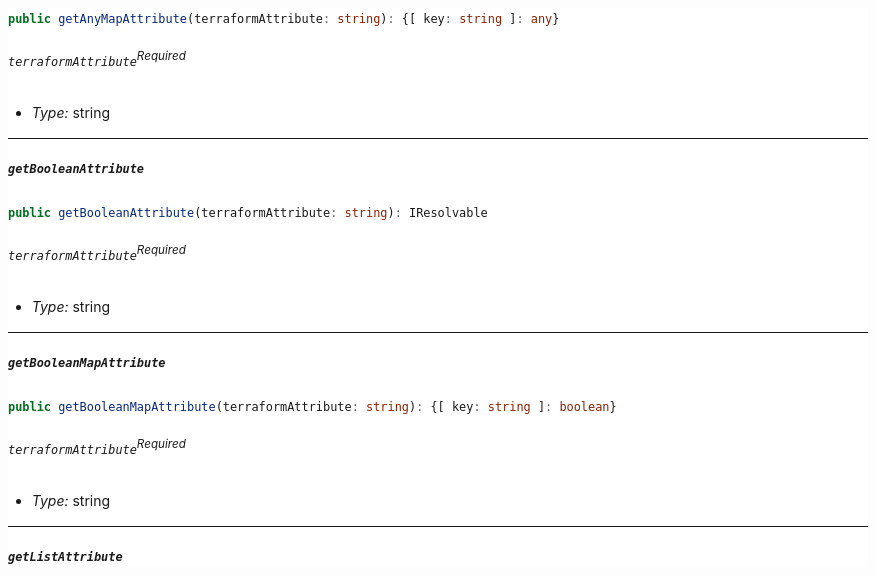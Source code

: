 ```typescript
public getAnyMapAttribute(terraformAttribute: string): {[ key: string ]: any}
```

###### `terraformAttribute`<sup>Required</sup> <a name="terraformAttribute" id="@cdktf/provider-ionoscloud.dataIonoscloudInmemorydbSnapshot.DataIonoscloudInmemorydbSnapshotTimeoutsOutputReference.getAnyMapAttribute.parameter.terraformAttribute"></a>

- *Type:* string

---

##### `getBooleanAttribute` <a name="getBooleanAttribute" id="@cdktf/provider-ionoscloud.dataIonoscloudInmemorydbSnapshot.DataIonoscloudInmemorydbSnapshotTimeoutsOutputReference.getBooleanAttribute"></a>

```typescript
public getBooleanAttribute(terraformAttribute: string): IResolvable
```

###### `terraformAttribute`<sup>Required</sup> <a name="terraformAttribute" id="@cdktf/provider-ionoscloud.dataIonoscloudInmemorydbSnapshot.DataIonoscloudInmemorydbSnapshotTimeoutsOutputReference.getBooleanAttribute.parameter.terraformAttribute"></a>

- *Type:* string

---

##### `getBooleanMapAttribute` <a name="getBooleanMapAttribute" id="@cdktf/provider-ionoscloud.dataIonoscloudInmemorydbSnapshot.DataIonoscloudInmemorydbSnapshotTimeoutsOutputReference.getBooleanMapAttribute"></a>

```typescript
public getBooleanMapAttribute(terraformAttribute: string): {[ key: string ]: boolean}
```

###### `terraformAttribute`<sup>Required</sup> <a name="terraformAttribute" id="@cdktf/provider-ionoscloud.dataIonoscloudInmemorydbSnapshot.DataIonoscloudInmemorydbSnapshotTimeoutsOutputReference.getBooleanMapAttribute.parameter.terraformAttribute"></a>

- *Type:* string

---

##### `getListAttribute` <a name="getListAttribute" id="@cdktf/provider-ionoscloud.dataIonoscloudInmemorydbSnapshot.DataIonoscloudInmemorydbSnapshotTimeoutsOutputReference.getListAttribute"></a>
